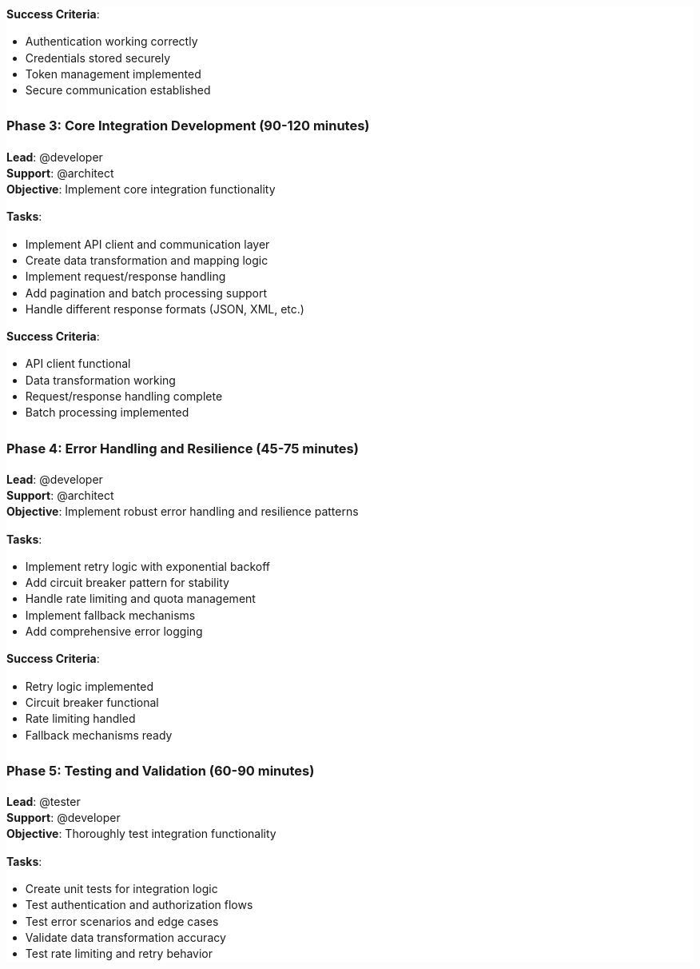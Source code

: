 **Success Criteria**:
- Authentication working correctly
- Credentials stored securely
- Token management implemented
- Secure communication established

### Phase 3: Core Integration Development (90-120 minutes)
**Lead**: @developer  
**Support**: @architect  
**Objective**: Implement core integration functionality

**Tasks**:
- Implement API client and communication layer
- Create data transformation and mapping logic
- Implement request/response handling
- Add pagination and batch processing support
- Handle different response formats (JSON, XML, etc.)

**Success Criteria**:
- API client functional
- Data transformation working
- Request/response handling complete
- Batch processing implemented

### Phase 4: Error Handling and Resilience (45-75 minutes)
**Lead**: @developer  
**Support**: @architect  
**Objective**: Implement robust error handling and resilience patterns

**Tasks**:
- Implement retry logic with exponential backoff
- Add circuit breaker pattern for stability
- Handle rate limiting and quota management
- Implement fallback mechanisms
- Add comprehensive error logging

**Success Criteria**:
- Retry logic implemented
- Circuit breaker functional
- Rate limiting handled
- Fallback mechanisms ready

### Phase 5: Testing and Validation (60-90 minutes)
**Lead**: @tester  
**Support**: @developer  
**Objective**: Thoroughly test integration functionality

**Tasks**:
- Create unit tests for integration logic
- Test authentication and authorization flows
- Test error scenarios and edge cases
- Validate data transformation accuracy
- Test rate limiting and retry behavior
